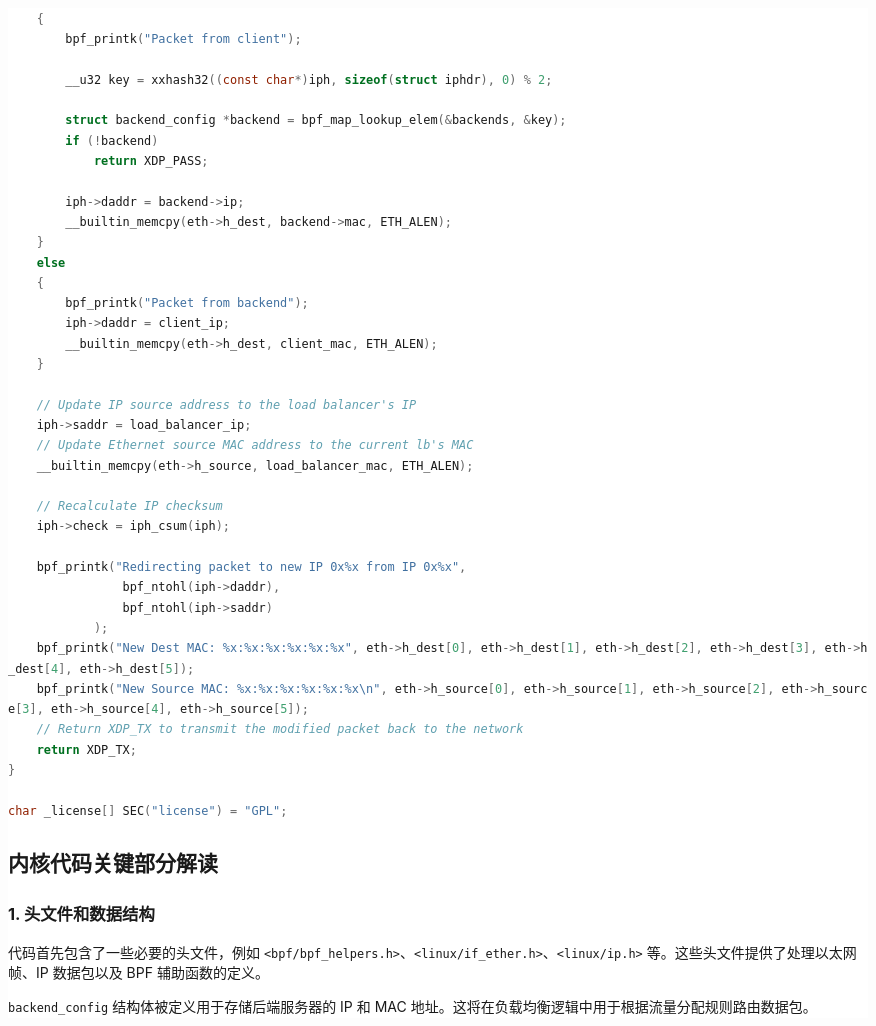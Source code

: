 ```c
    {
        bpf_printk("Packet from client");

        __u32 key = xxhash32((const char*)iph, sizeof(struct iphdr), 0) % 2;

        struct backend_config *backend = bpf_map_lookup_elem(&backends, &key);
        if (!backend)
            return XDP_PASS;
        
        iph->daddr = backend->ip;
        __builtin_memcpy(eth->h_dest, backend->mac, ETH_ALEN);
    }
    else
    {
        bpf_printk("Packet from backend");
        iph->daddr = client_ip;
        __builtin_memcpy(eth->h_dest, client_mac, ETH_ALEN);
    }

    // Update IP source address to the load balancer's IP
    iph->saddr = load_balancer_ip;
    // Update Ethernet source MAC address to the current lb's MAC
    __builtin_memcpy(eth->h_source, load_balancer_mac, ETH_ALEN);

    // Recalculate IP checksum
    iph->check = iph_csum(iph);

    bpf_printk("Redirecting packet to new IP 0x%x from IP 0x%x", 
                bpf_ntohl(iph->daddr), 
                bpf_ntohl(iph->saddr)
            );
    bpf_printk("New Dest MAC: %x:%x:%x:%x:%x:%x", eth->h_dest[0], eth->h_dest[1], eth->h_dest[2], eth->h_dest[3], eth->h_dest[4], eth->h_dest[5]);
    bpf_printk("New Source MAC: %x:%x:%x:%x:%x:%x\n", eth->h_source[0], eth->h_source[1], eth->h_source[2], eth->h_source[3], eth->h_source[4], eth->h_source[5]);
    // Return XDP_TX to transmit the modified packet back to the network
    return XDP_TX;
}

char _license[] SEC("license") = "GPL";
```

## 内核代码关键部分解读

### 1. **头文件和数据结构**

代码首先包含了一些必要的头文件，例如 `<bpf/bpf_helpers.h>`、`<linux/if_ether.h>`、`<linux/ip.h>` 等。这些头文件提供了处理以太网帧、IP 数据包以及 BPF 辅助函数的定义。

`backend_config` 结构体被定义用于存储后端服务器的 IP 和 MAC 地址。这将在负载均衡逻辑中用于根据流量分配规则路由数据包。
